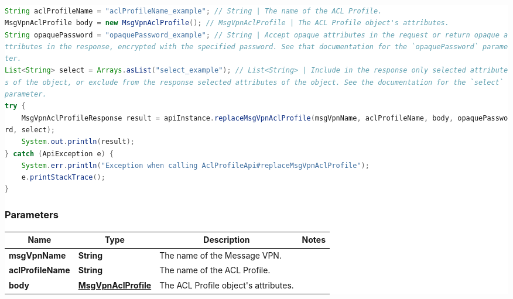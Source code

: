 ```java
String aclProfileName = "aclProfileName_example"; // String | The name of the ACL Profile.
MsgVpnAclProfile body = new MsgVpnAclProfile(); // MsgVpnAclProfile | The ACL Profile object's attributes.
String opaquePassword = "opaquePassword_example"; // String | Accept opaque attributes in the request or return opaque attributes in the response, encrypted with the specified password. See that documentation for the `opaquePassword` parameter.
List<String> select = Arrays.asList("select_example"); // List<String> | Include in the response only selected attributes of the object, or exclude from the response selected attributes of the object. See the documentation for the `select` parameter.
try {
    MsgVpnAclProfileResponse result = apiInstance.replaceMsgVpnAclProfile(msgVpnName, aclProfileName, body, opaquePassword, select);
    System.out.println(result);
} catch (ApiException e) {
    System.err.println("Exception when calling AclProfileApi#replaceMsgVpnAclProfile");
    e.printStackTrace();
}
```

### Parameters

Name | Type | Description  | Notes
------------- | ------------- | ------------- | -------------
 **msgVpnName** | **String**| The name of the Message VPN. |
 **aclProfileName** | **String**| The name of the ACL Profile. |
 **body** | [**MsgVpnAclProfile**](MsgVpnAclProfile.md)| The ACL Profile object&#39;s attributes. |
